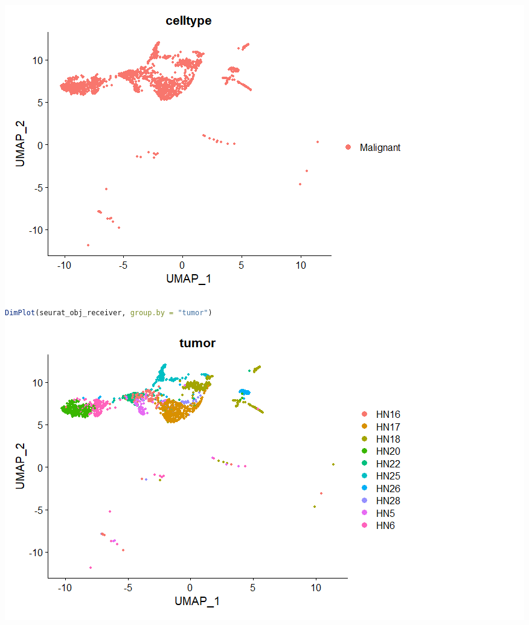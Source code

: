 ![](basic_analysis_separate_files/figure-gfm/unnamed-chunk-125-1.png)

``` r
DimPlot(seurat_obj_receiver, group.by = "tumor")
```

![](basic_analysis_separate_files/figure-gfm/unnamed-chunk-125-2.png)
